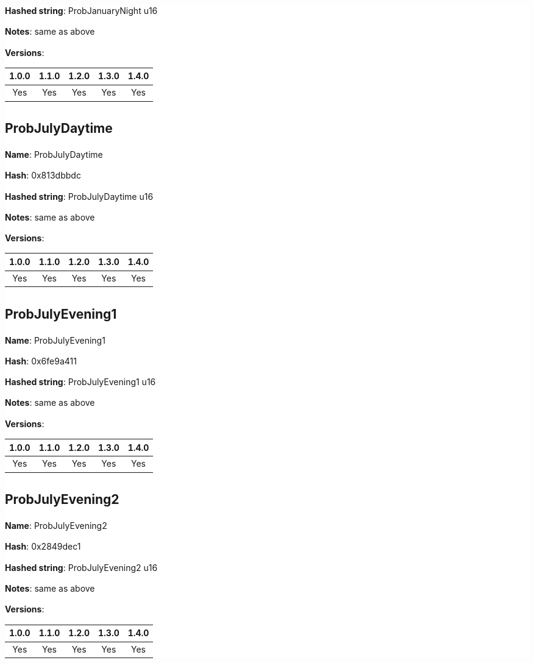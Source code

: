 **Hashed string**: ProbJanuaryNight u16

**Notes**: same as above

**Versions**: 

 | 1.0.0 | 1.1.0 | 1.2.0 | 1.3.0 | 1.4.0 |
|:--:|:--:|:--:|:--:|:--:|
| Yes | Yes | Yes | Yes | Yes | 


## ProbJulyDaytime

**Name**: ProbJulyDaytime

**Hash**: 0x813dbbdc

**Hashed string**: ProbJulyDaytime u16

**Notes**: same as above

**Versions**: 

 | 1.0.0 | 1.1.0 | 1.2.0 | 1.3.0 | 1.4.0 |
|:--:|:--:|:--:|:--:|:--:|
| Yes | Yes | Yes | Yes | Yes | 


## ProbJulyEvening1

**Name**: ProbJulyEvening1

**Hash**: 0x6fe9a411

**Hashed string**: ProbJulyEvening1 u16

**Notes**: same as above

**Versions**: 

 | 1.0.0 | 1.1.0 | 1.2.0 | 1.3.0 | 1.4.0 |
|:--:|:--:|:--:|:--:|:--:|
| Yes | Yes | Yes | Yes | Yes | 


## ProbJulyEvening2

**Name**: ProbJulyEvening2

**Hash**: 0x2849dec1

**Hashed string**: ProbJulyEvening2 u16

**Notes**: same as above

**Versions**: 

 | 1.0.0 | 1.1.0 | 1.2.0 | 1.3.0 | 1.4.0 |
|:--:|:--:|:--:|:--:|:--:|
| Yes | Yes | Yes | Yes | Yes | 
